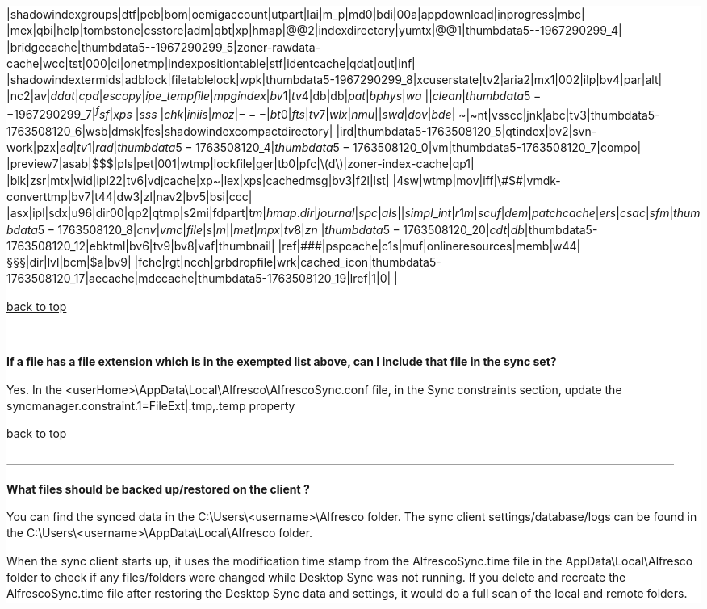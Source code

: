 |shadowindexgroups|dtf|peb|bom|oemigaccount|utpart|lai|m\_p|md0|bdi|00a|appdownload|inprogress|mbc|
|mex|qbi|help|tombstone|csstore|adm|qbt|xp|hmap|@@2|indexdirectory|yumtx|@@1|thumbdata5--1967290299\_4|
|bridgecache|thumbdata5--1967290299\_5|zoner-rawdata-cache|wcc|tst|000|ci|onetmp|indexpositiontable|stf|identcache|qdat|out|inf|
|shadowindextermids|adblock|filetablelock|wpk|thumbdata5-1967290299\_8|xcuserstate|tv2|aria2|mx1|002|ilp|bv4|par|alt|
|nc2|a$v|ddat|cpd|escopy|ipe\_tempfile|mpgindex|bv1|tv4|$db|db$|pat|bphys|wa~|
|clean|thumbdata5--1967290299\_7|^fsf|xps~|sss~|chk|iniis|moz|---|bt0|fts|tv7|wlx|nmu|
|swd|dov|bde|~$~|~nt|vsscc|jnk|abc|tv3|thumbdata5-1763508120\_6|wsb|dmsk|fes|shadowindexcompactdirectory|
|ird|thumbdata5-1763508120\_5|qtindex|bv2|svn-work|pzx|$ed|tv1|rad|thumbdata5-1763508120\_4|thumbdata5-1763508120\_0|$vm|thumbdata5-1763508120\_7|compo|
|preview7|asab|$$$|pls|pet|001|wtmp|lockfile|ger|tb0|pfc|\(d\)|zoner-index-cache|qp1|
|blk|zsr|mtx|wid|ipl22|tv6|vdjcache|xp~|lex|xps|cachedmsg|bv3|f2l|lst|
|4sw|wtmp|mov|iff|\#$\#|vmdk-converttmp|bv7|t44|dw3|zl|nav2|bv5|bsi|ccc|
|asx|ipl|sdx|u96|dir00|qp2|qtmp|s2mi|fdpart|t$m|hmap.dir|journal|spc|als|
|simpl\_int|r1m|scuf|dem|patchcache|ers|csac|sfm|thumbdata5-1763508120\_8|cnv|vmc|file|s|m|
|met|mpx|tv8|zn~|thumbdata5-1763508120\_20|cdt|db$|thumbdata5-1763508120\_12|ebktml|bv6|tv9|bv8|vaf|thumbnail|
|ref|\#\#\#|pspcache|c1s|muf|onlineresources|memb|w44|§§§|dir|lvl|bcm|$a|bv9|
|fchc|rgt|ncch|grbdropfile|wrk|cached\_icon|thumbdata5-1763508120\_17|aecache|mdccache|thumbdata5-1763508120\_19|lref|1|0| |

[back to top](ds-faqs42.md#)

![](../images/hr.png)

**If a file has a file extension which is in the exempted list above, can I include that file in the sync set?**

Yes. In the <userHome\>\\AppData\\Local\\Alfresco\\AlfrescoSync.conf file, in the Sync constraints section, update the syncmanager.constraint.1=FileExt\|.tmp,.temp property

[back to top](ds-faqs42.md#)

![](../images/hr.png)

**What files should be backed up/restored on the client ?**

You can find the synced data in the C:\\Users\\<username\>\\Alfresco folder. The sync client settings/database/logs can be found in the C:\\Users\\<username\>\\AppData\\Local\\Alfresco folder.

When the sync client starts up, it uses the modification time stamp from the AlfrescoSync.time file in the AppData\\Local\\Alfresco folder to check if any files/folders were changed while Desktop Sync was not running. If you delete and recreate the AlfrescoSync.time file after restoring the Desktop Sync data and settings, it would do a full scan of the local and remote folders.
